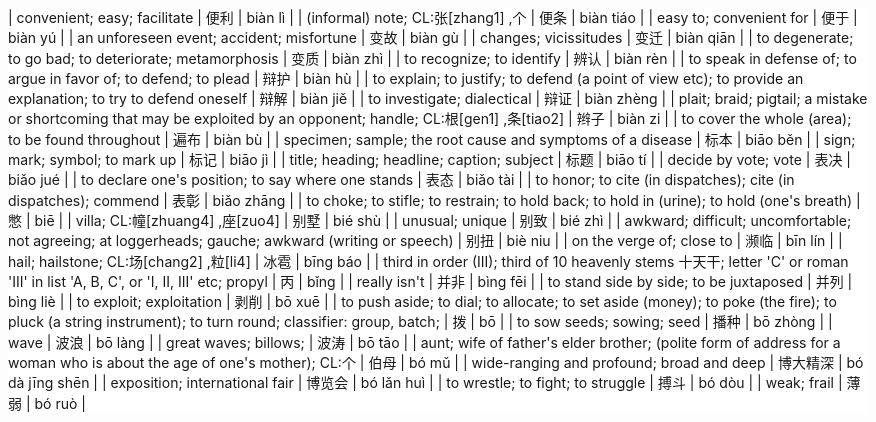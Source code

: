 | convenient; easy; facilitate | 便利 | biàn lì |
| (informal) note; CL:张[zhang1] ,个 | 便条 | biàn tiáo |
| easy to; convenient for | 便于 | biàn yú |
| an unforeseen event; accident; misfortune | 变故 | biàn gù |
| changes; vicissitudes | 变迁 | biàn qiān |
| to degenerate; to go bad; to deteriorate; metamorphosis | 变质 | biàn zhì |
| to recognize; to identify | 辨认 | biàn rèn |
| to speak in defense of; to argue in favor of; to defend; to plead | 辩护 | biàn hù |
| to explain; to justify; to defend (a point of view etc); to provide an explanation; to try to defend oneself | 辩解 | biàn jiě |
| to investigate; dialectical | 辩证 | biàn zhèng |
| plait; braid; pigtail; a mistake or shortcoming that may be exploited by an opponent; handle; CL:根[gen1] ,条[tiao2] | 辫子 | biàn zi |
| to cover the whole (area); to be found throughout | 遍布 | biàn bù |
| specimen; sample; the root cause and symptoms of a disease | 标本 | biāo běn |
| sign; mark; symbol; to mark up | 标记 | biāo jì |
| title; heading; headline; caption; subject | 标题 | biāo tí |
| decide by vote; vote | 表决 | biǎo jué |
| to declare one's position; to say where one stands | 表态 | biǎo tài |
| to honor; to cite (in dispatches); cite (in dispatches); commend | 表彰 | biǎo zhāng |
| to choke; to stifle; to restrain; to hold back; to hold in (urine); to hold (one's breath) | 憋 | biē |
| villa; CL:幢[zhuang4] ,座[zuo4] | 别墅 | bié shù |
| unusual; unique | 别致 | bié zhì |
| awkward; difficult; uncomfortable; not agreeing; at loggerheads; gauche; awkward (writing or speech) | 别扭 | biè niu |
| on the verge of; close to | 濒临 | bīn lín |
| hail; hailstone; CL:场[chang2] ,粒[li4] | 冰雹 | bīng báo |
| third in order (III); third of 10 heavenly stems 十天干; letter 'C' or roman 'III' in list 'A, B, C', or 'I, II, III' etc; propyl | 丙 | bǐng |
| really isn't | 并非 | bìng fēi |
| to stand side by side; to be juxtaposed | 并列 | bìng liè |
| to exploit; exploitation | 剥削 | bō xuē |
| to push aside; to dial; to allocate; to set aside (money); to poke (the fire); to pluck (a string instrument); to turn round; classifier: group, batch;  | 拨 | bō |
| to sow seeds; sowing; seed | 播种 | bō zhòng |
| wave | 波浪 | bō làng |
| great waves; billows;  | 波涛 | bō tāo |
| aunt; wife of father's elder brother; (polite form of address for a woman who is about the age of one's mother); CL:个 | 伯母 | bó mǔ |
| wide-ranging and profound; broad and deep | 博大精深 | bó dà jīng shēn |
| exposition; international fair | 博览会 | bó lǎn huì |
| to wrestle; to fight; to struggle | 搏斗 | bó dòu |
| weak; frail | 薄弱 | bó ruò |
